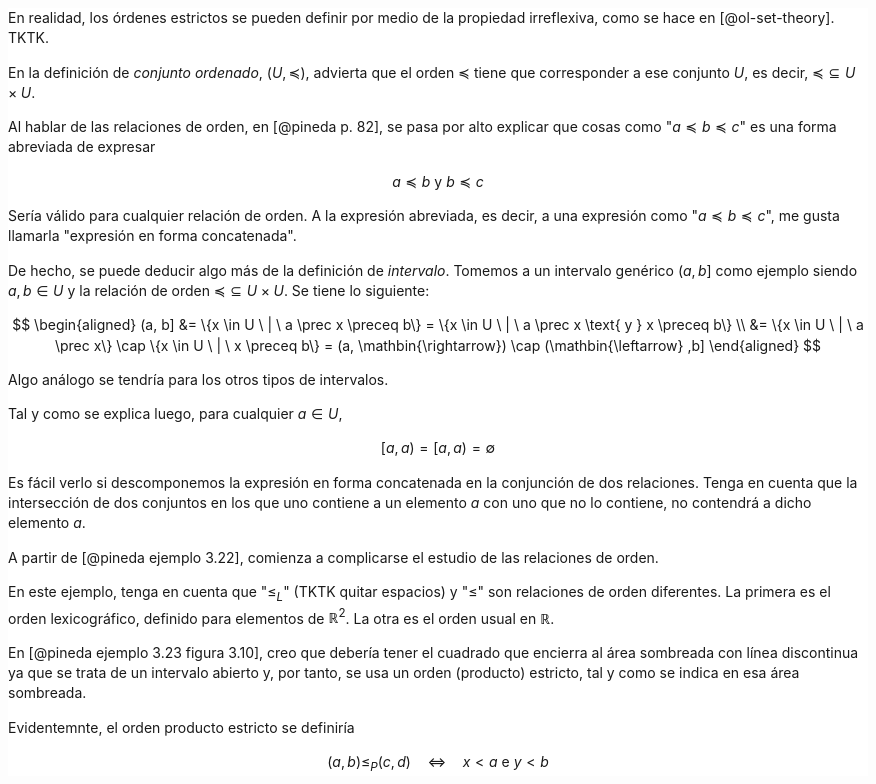 En realidad, los órdenes estrictos se pueden definir por medio de la
propiedad irreflexiva, como se hace en [@ol-set-theory]. TKTK.

En la definición de _conjunto ordenado_, $(U, \mathbin{\preceq})$, advierta
que el orden $\mathbin{\preceq}$ tiene que corresponder a ese conjunto $U$,
es decir, $\mathbin{\preceq} \subseteq U \times U$.

Al hablar de las relaciones de orden, en [@pineda p. 82], se pasa por alto
explicar que cosas como "$a \preceq b \preceq c$" es una forma abreviada de
expresar

$$ a \preceq b \text{ y } b \preceq c $$

Sería válido para cualquier relación de orden. A la expresión abreviada, es
decir, a una expresión como "$a \preceq b \preceq c$", me gusta llamarla
"expresión en forma concatenada".

De hecho, se puede deducir algo más de la definición de _intervalo_. Tomemos
a un intervalo genérico $(a, b]$ como ejemplo siendo $a, b \in U$ y la
relación de orden $\mathbin{\preceq} \subseteq U \times U$. Se tiene lo
siguiente:

$$ \begin{aligned}
     (a, b]
       &= \{x \in U \ | \ a \prec x \preceq b\}
        = \{x \in U \ | \ a \prec x \text{ y } x \preceq b\} \\
       &= \{x \in U \ | \ a \prec x\} \cap \{x \in U \ | \ x \preceq b\}
        = (a, \mathbin{\rightarrow}) \cap (\mathbin{\leftarrow} ,b]
   \end{aligned} $$

Algo análogo se tendría para los otros tipos de intervalos.

Tal y como se explica luego, para cualquier $a \in U$,

$$ [a, a) = [a, a) = \emptyset $$

Es fácil verlo si descomponemos la expresión en forma concatenada en la
conjunción de dos relaciones. Tenga en cuenta que la intersección de dos
conjuntos en los que uno contiene a un elemento $a$ con uno que no lo
contiene, no contendrá a dicho elemento $a$.

A partir de [@pineda ejemplo 3.22], comienza a complicarse el estudio de las
relaciones de orden.

En este ejemplo, tenga en cuenta que "$\leq_L$" (TKTK quitar espacios) y
"$\mathbin{\leq}$" son relaciones de orden diferentes. La primera es el
orden lexicográfico, definido para elementos de $\mathbb{R}^2$. La otra es
el orden usual en $\mathbb{R}$.

En [@pineda ejemplo 3.23 figura 3.10], creo que debería tener el cuadrado
que encierra al área sombreada con línea discontinua ya que se trata de un
intervalo abierto y, por tanto, se usa un orden (producto) estricto, tal y
como se indica en esa área sombreada.

Evidentemnte, el orden producto estricto se definiría

$$ (a, b) \leq_P (c, d) \quad \Longleftrightarrow \quad x < a \text{ e } y <
b $$
